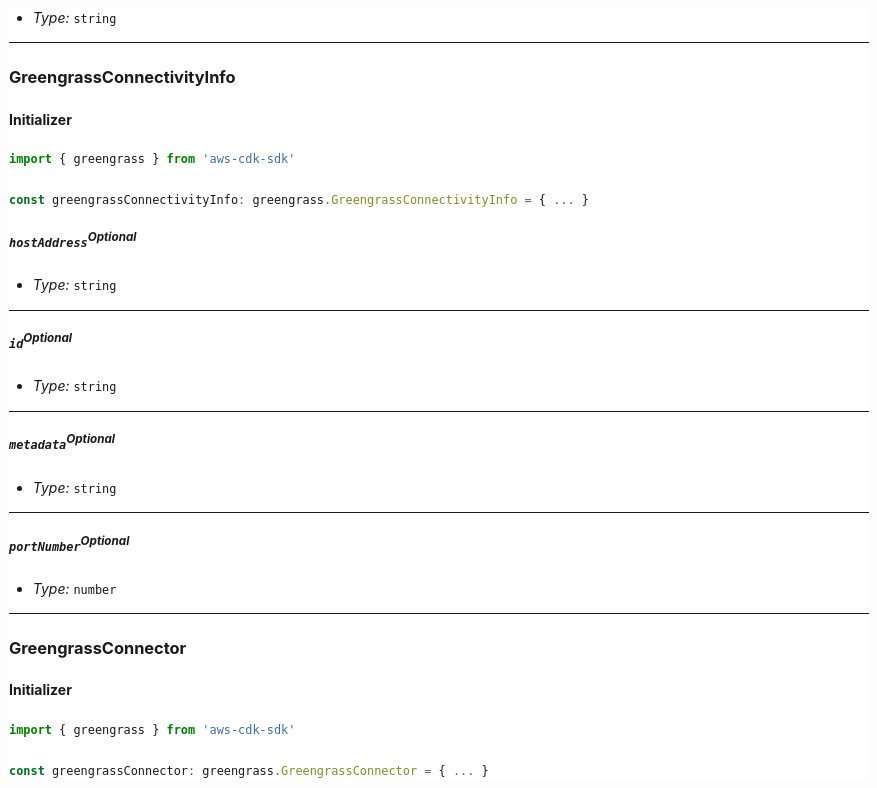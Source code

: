 - *Type:* `string`

---

### GreengrassConnectivityInfo <a name="aws-cdk-sdk.greengrass.GreengrassConnectivityInfo"></a>

#### Initializer <a name="[object Object].Initializer"></a>

```typescript
import { greengrass } from 'aws-cdk-sdk'

const greengrassConnectivityInfo: greengrass.GreengrassConnectivityInfo = { ... }
```

##### `hostAddress`<sup>Optional</sup> <a name="aws-cdk-sdk.greengrass.GreengrassConnectivityInfo.property.hostAddress"></a>

- *Type:* `string`

---

##### `id`<sup>Optional</sup> <a name="aws-cdk-sdk.greengrass.GreengrassConnectivityInfo.property.id"></a>

- *Type:* `string`

---

##### `metadata`<sup>Optional</sup> <a name="aws-cdk-sdk.greengrass.GreengrassConnectivityInfo.property.metadata"></a>

- *Type:* `string`

---

##### `portNumber`<sup>Optional</sup> <a name="aws-cdk-sdk.greengrass.GreengrassConnectivityInfo.property.portNumber"></a>

- *Type:* `number`

---

### GreengrassConnector <a name="aws-cdk-sdk.greengrass.GreengrassConnector"></a>

#### Initializer <a name="[object Object].Initializer"></a>

```typescript
import { greengrass } from 'aws-cdk-sdk'

const greengrassConnector: greengrass.GreengrassConnector = { ... }
```
